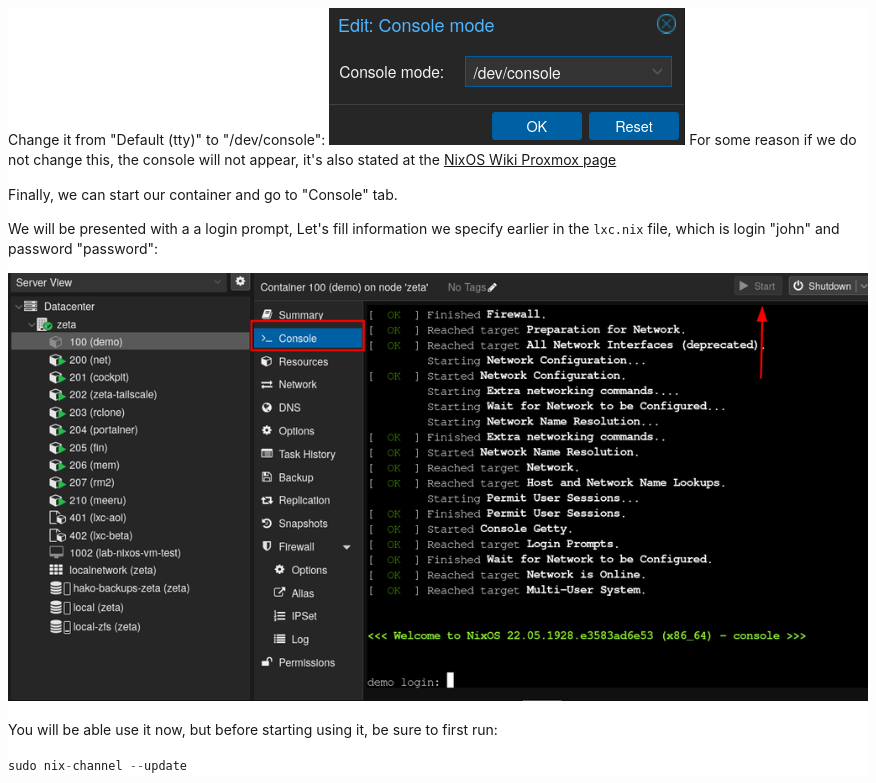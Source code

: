 Change it from "Default (tty)" to "/dev/console":
![changing-ct-step-2](/priv/content/media/changing-ct-step-2.png)
For some reason if we do not change this, the console will not appear, it's also stated at the [NixOS Wiki Proxmox page](https://nixos.wiki/wiki/Proxmox_Virtual_Environment#LXC_Console)

Finally, we can start our container and go to "Console" tab.

We will be presented with a a login prompt, Let's fill information we specify earlier in the `lxc.nix` file, which is login "john" and password "password":

![starting-ct-step-1](/priv/content/media/starting-ct-step-1.png)

You will be able use it now, but before starting using it, be sure to first run:

```nix
sudo nix-channel --update
```
